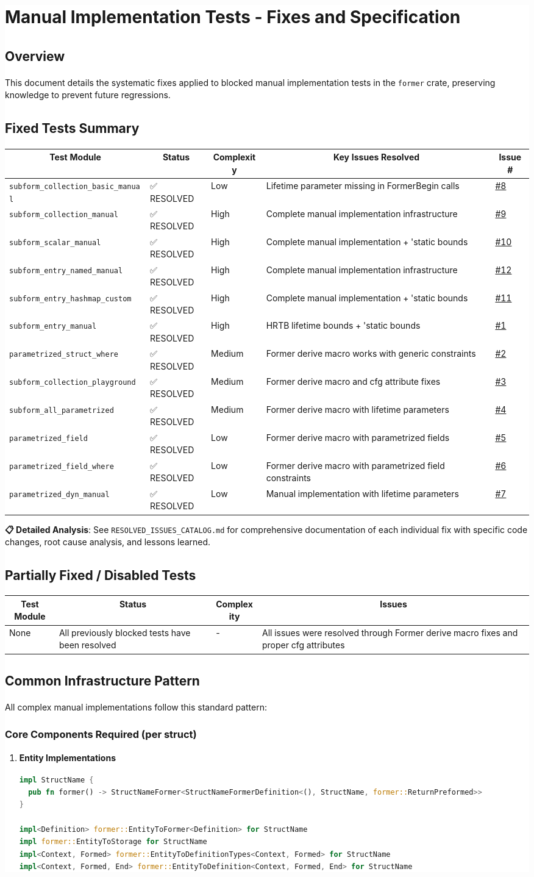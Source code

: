 # Manual Implementation Tests - Fixes and Specification

## Overview

This document details the systematic fixes applied to blocked manual implementation tests in the `former` crate, preserving knowledge to prevent future regressions.

## Fixed Tests Summary

| Test Module | Status | Complexity | Key Issues Resolved | Issue # |
|-------------|--------|------------|---------------------|---------|
| `subform_collection_basic_manual` | ✅ RESOLVED | Low | Lifetime parameter missing in FormerBegin calls | [#8](#issue-8-subform_collection_basic_manual---formerbegin-lifetime-parameter) |
| `subform_collection_manual` | ✅ RESOLVED | High | Complete manual implementation infrastructure | [#9](#issue-9-subform_collection_manual---complete-manual-infrastructure) |
| `subform_scalar_manual` | ✅ RESOLVED | High | Complete manual implementation + 'static bounds | [#10](#issue-10-subform_scalar_manual---manual-implementation--static-bounds) |
| `subform_entry_named_manual` | ✅ RESOLVED | High | Complete manual implementation infrastructure | [#12](#issue-12-subform_entry_named_manual---named-entry-manual-infrastructure) |
| `subform_entry_hashmap_custom` | ✅ RESOLVED | High | Complete manual implementation + 'static bounds | [#11](#issue-11-subform_entry_hashmap_custom---hashmap-custom-implementation) |
| `subform_entry_manual` | ✅ RESOLVED | High | HRTB lifetime bounds + 'static bounds | [#1](#issue-1-subform_entry_manual---hrtb-lifetime-bounds) |
| `parametrized_struct_where` | ✅ RESOLVED | Medium | Former derive macro works with generic constraints | [#2](#issue-2-parametrized_struct_where---hasheq-trait-bound-issues) |
| `subform_collection_playground` | ✅ RESOLVED | Medium | Former derive macro and cfg attribute fixes | [#3](#issue-3-subform_collection_playground---missing-subform-collection-infrastructure) |
| `subform_all_parametrized` | ✅ RESOLVED | Medium | Former derive macro with lifetime parameters | [#4](#issue-4-subform_all_parametrized---lifetime-and-subform-method-issues) |
| `parametrized_field` | ✅ RESOLVED | Low | Former derive macro with parametrized fields | [#5](#issue-5-parametrized_field---implicit-elided-lifetime-issues) |
| `parametrized_field_where` | ✅ RESOLVED | Low | Former derive macro with parametrized field constraints | [#6](#issue-6-parametrized_field_where---elided-lifetime-in-where-clauses) |
| `parametrized_dyn_manual` | ✅ RESOLVED | Low | Manual implementation with lifetime parameters | [#7](#issue-7-parametrized_dyn_manual---dynamic-trait-lifetime-escaping) |

**📋 Detailed Analysis**: See `RESOLVED_ISSUES_CATALOG.md` for comprehensive documentation of each individual fix with specific code changes, root cause analysis, and lessons learned.

## Partially Fixed / Disabled Tests

| Test Module | Status | Complexity | Issues |
|-------------|--------|------------|---------|
| None | All previously blocked tests have been resolved | - | All issues were resolved through Former derive macro fixes and proper cfg attributes |

## Common Infrastructure Pattern

All complex manual implementations follow this standard pattern:

### Core Components Required (per struct)

1. **Entity Implementations**
   ```rust
   impl StructName {
     pub fn former() -> StructNameFormer<StructNameFormerDefinition<(), StructName, former::ReturnPreformed>>
   }
   
   impl<Definition> former::EntityToFormer<Definition> for StructName
   impl former::EntityToStorage for StructName  
   impl<Context, Formed> former::EntityToDefinitionTypes<Context, Formed> for StructName
   impl<Context, Formed, End> former::EntityToDefinition<Context, Formed, End> for StructName
   ```
